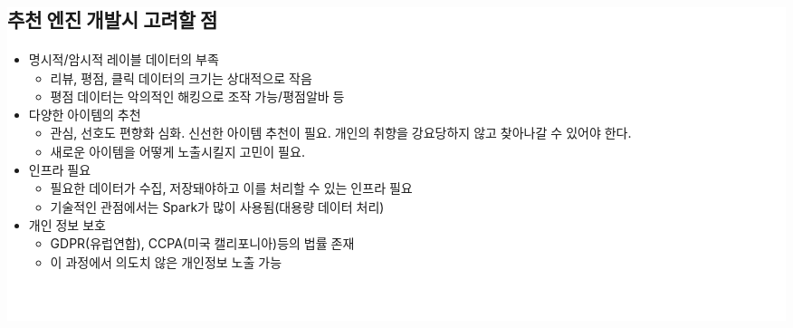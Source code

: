 ## 추천 엔진 개발시 고려할 점
- 명시적/암시적 레이블 데이터의 부족
    - 리뷰, 평점, 클릭 데이터의 크기는 상대적으로 작음
    - 평점 데이터는 악의적인 해킹으로 조작 가능/평점알바 등
- 다양한 아이템의 추천
    - 관심, 선호도 편향화 심화. 신선한 아이템 추천이 필요. 개인의 취향을 강요당하지 않고 찾아나갈 수 있어야 한다.
    - 새로운 아이템을 어떻게 노출시킬지 고민이 필요.
- 인프라 필요
    - 필요한 데이터가 수집, 저장돼야하고 이를 처리할 수 있는 인프라 필요
    - 기술적인 관점에서는 Spark가 많이 사용됨(대용량 데이터 처리)
- 개인 정보 보호
    - GDPR(유럽연합), CCPA(미국 캘리포니아)등의 법률 존재
    - 이 과정에서 의도치 않은 개인정보 노출 가능
<br>
<br>

